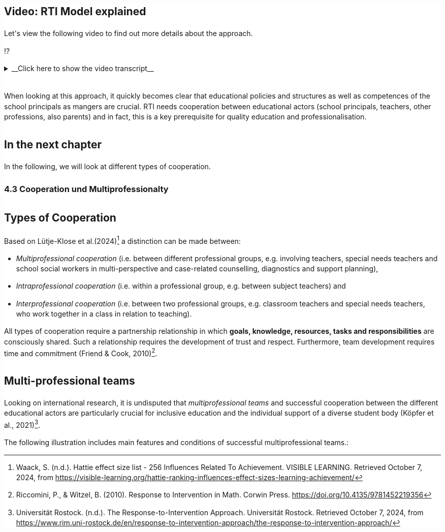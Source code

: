 

Video: RTI Model explained
-------
Let's view the following video to find out more details about the approach.

!?[](https://www.youtube.com/watch?v=nkK1bT8ls0M&t "Source: https://www.youtube.com/watch?v=nkK1bT8ls0M")

<details><summary>__Click here to show the video transcript__</summary></details>

<br>

When looking at this approach, it quickly becomes clear that educational policies and structures as well as competences of the school principals as mangers are crucial. RTI needs cooperation between educational actors (school principals, teachers, other professions, also parents) and in fact, this is a key prerequisite for quality education and professionalisation. 

In the next chapter
-----
In the following, we will look at different types of cooperation.


[^1]: Waack, S. (n.d.). Hattie effect size list - 256 Influences Related To Achievement. VISIBLE LEARNING. Retrieved October 7, 2024, from https://visible-learning.org/hattie-ranking-influences-effect-sizes-learning-achievement/

[^2]: Riccomini, P., & Witzel, B. (2010). Response to Intervention in Math. Corwin Press. https://doi.org/10.4135/9781452219356

[^3]: Universität Rostock. (n.d.). The Response-to-Intervention Approach. Universität Rostock. Retrieved October 7, 2024, from https://www.rim.uni-rostock.de/en/response-to-intervention-approach/the-response-to-intervention-approach/


### 4.3 Cooperation und Multiprofessionalty

Types of Cooperation
------

Based on Lütje-Klose et al.(2024)[^1] a distinction can be made between:

*	_Multiprofessional cooperation_ (i.e. between different professional groups, e.g. involving teachers, special needs teachers and school social workers in multi-perspective and case-related counselling, diagnostics and support planning),

*	_Intraprofessional cooperation_ (i.e. within a professional group, e.g. between subject teachers) and

*	_Interprofessional cooperation_ (i.e. between two professional groups, e.g. classroom teachers and special needs teachers, who work together in a class in relation to teaching).

All types of cooperation require a partnership relationship in which __goals, knowledge, resources, tasks and responsibilities__ are consciously shared. Such a relationship requires the development of trust and respect. Furthermore, team development requires time and commitment (Friend & Cook, 2010)[^2].



Multi-professional teams
-----

Looking on international research, it is undisputed that _multiprofessional teams_ and successful cooperation between the different educational actors are particularly crucial for inclusive education and the individual support of a diverse student body (Köpfer et al., 2021)[^3]. 

The following illustration includes main features and conditions of successful multiprofessional teams.:


[^1]: Translation from [behindertenbeauftragter.de press release 07.03.2011](https://www.bildung.koeln.de/imperia/md/content/selbst_schule/inklusion/von_der_un_brk_bis_hubert_h_ppe___stellw_nde.pdf)
[^1]: EUniWell Mission Statement - https://www.euniwell.eu/fileadmin/user_upload/Downloads/Key_documents/2023_EUniWell_Mission_Statement_-_updated.pdf 
[^2]: https://www.euniwell.eu/about/our-alliance
[^1]: EUniWell Mission Statement - https://www.euniwell.eu/fileadmin/user_upload/Downloads/Key_documents/2023_EUniWell_Mission_Statement_-_updated.pdf 
[^1]: Florian, L. (2017). Teacher education for the changing demographics of schooling: Inclusive education for each and every learner. In Teacher education for the changing demographics of schooling (pp. 9-20). Springer, Cham.
[^2]: Popkewitz, T. S. (2004). Educational standards: Mapping who we are and are to become. The Journal of the Learning Sciences, 13(2), 243-256.
[^3]: Asp-Onsjö, L. (2006). Åtgärdsprogram - dokument eller verktyg? En fallstudie i en kommun. https://gupea.ub.gu.se/handle/2077/16941
[^5]: Del Gobbo, Daniela Frison, André Bresges, Donna J. Dawkins, Jan Springob, Juan Antonio Solis Becerra, Ibolya Túri, Magali Hersant, Giovanna. (2023). Sustainability, health care, well-being, and inclusion: toward new professional standards for the teachers of the future. Nuova Secondaria , 5, 146-154.
[^1]: UNESCO. (2020). Global Education Monitoring Report 2020: Inclusion and education: All means all. Paris. UNESCO. https://doi.org/10.54676/jjnk6989
[^1]: Ellis, D. P. (1968). SOCIOLOGICAL THEORY AND MODERN SOCIETY. By Talcott parsons. New York: The free press 1967. 564 pp. $12.50. Social Forces; a Scientific Medium of Social Study and Interpretation, 47(1), 90–91. https://doi.org/10.2307/2574723
[^2]: Epp, A. (2017). Bronfenbrenner’s Ecological Systems Theory as a Sensitization and Examination Pattern for Empirical Analyses. Forum Qualitative Sozialforschung Forum: Qualitative Social Research, 19(1). https://doi.org/10.17169/fqs-19.1.2725
[^1]: Mead, George H. (1968 [1934]). Geist, Identität und Gesellschaft: aus der Sicht des Sozialbehaviorismus (Ed. Ch.W. Morris). Berlin: Suhrkamp. / Joas, Hans (1989). Intersubjektivität – Die Entwicklung des Werkes von G. H. Mead. Berlin: Suhrkamp. / Helle, Horst J. (2001). Theorie der symbolischen Interaktion: ein Beitrag zum verstehenden Ansatz in Soziologie und Sozialpsychologie (3rd ed.). Düsseldorf: Westdeutscher. 
[^1]: https://dictionary.cambridge.org/dictionary/english/discrimination
[^2]: https://heimatkunde.boell.de/de/2008/02/18/institutionelle-diskriminierung-im-bildungs-und-erziehungssystem-theorie
[^1]: Walgenbach, K. (2021). Erziehungswissenschaftliche Perspektiven auf Vielfalt, Heterogenität, Diversity / Diversität, Intersektionalität. Verlag Julius Klinkhardt. https://doi.org/10.25656/01:22247
[^2]: Bührmann, A. D. (2018). Diversität. socialnet Lexikon [last access: 26.09.2024]. https://www.socialnet.de/lexikon/6324
[^3]: Cramer, C., & Harant, M. (2014). Inklusion – Interdisziplinäre Kritik und Perspektiven von Begriff und Gegenstand. Zeitschrift fur Erziehungswissenschaft: ZfE, 17(4), 639–659. https://doi.org/10.1007/s11618-014-0584-4
[^4]: Stichweh, R. (2007). Inklusion und Exklusion in der Weltgesellschaft – Am Beispiel der Schule und des Erziehungssystems. In J. Aderhold & O. Kranz (Eds.), Intention und Funktion (pp. 113-120). VS. https://doi.org/10.1007/978-3-531-90627-0_5
[^1]: Hunt, P., & McDonnall, J. (2007). Inclusive education. In van der Gaag, R.J. S. L. Odom, R. H. Horner, M. E. Snell, & J. Blacher (Eds.) (2007). Handbook of developmental disabilities. New York/Londen: Guilford Press. https://doi.org/10.1007/BF03089708
[^1]: UNESCO. Assistant Director-General for Education, 2010-2018 (Qian Tang), & UNESCO. (2017). A Guide for ensuring inclusion and equity in education. UNESCO. https://doi.org/10.54675/mhhz2237
[^1]: Frederick, A., & Katz, J. H. (2002). The Inclusion Breakthrough: Unleashing the Real Power of Diversity Miller. Berrett-Koehler Punlishers, Inc.
[^2]: Thomas, G. (2013). A review of thinking and research about inclusive education policy, with suggestions for a new kind of inclusive thinking. British Educational Research Journal, 39(3), 473–490, p.485. https://doi.org/10.1080/01411926.2011.652070
[^3]: Köpfer, A., Powell, J. J. W., & Zahnd, R. (2021). Handbuch Inklusion international / International Handbook of Inclusive Education (A. Köpfer, J. J. W. Powell, & R. Zahnd, Eds.). Verlag Barbara Budrich. https://library.oapen.org/handle/20.500.12657/46311
[^1]: UNESCO Global Education Monitoring Report Team, International Task Force on Teachers for Education. (2020). Inclusive teaching: preparing all teachers to teach all students. https://unesdoc.unesco.org/ark:/48223/pf0000374447
[^1]: Lütje-Klose, Birgit, Wild, E., Grüter, S., Gorges, J., Neumann, P., Papenberg, A., & Goldan, J. (2024). Kooperation in inklusiven Schulen. Pädagogik (Weinheim). https://doi.org/10.14361/9783839460689
[^2]: Friend, M., Cook, L., Hurley-Chamberlain, D., & Shamberger, C. (2010). Co-teaching: An illustration of the complexity of collaboration in special education. Journal of Educational and Psychological Consultation: The Official Journal of the Association for Educational and Psychological Consultants, 20(1), 9–27. https://doi.org/10.1080/10474410903535380
[^3]: Köpfer, A., Powell, J. J. W., & Zahnd, R. (2021). Handbuch Inklusion international / International Handbook of Inclusive Education (A. Köpfer, J. J. W. Powell, & R. Zahnd, Eds.). Verlag Barbara Budrich. https://library.oapen.org/handle/20.500.12657/46311 
[^4]: Widmer-Wolf P. (2018). Kooperation in multiprofessionellen Teams an inklusiven Schulen. in T.Sturm & M.Wagner-Willi (Hrsg.), Handbuch schulische Inklusion (Kap 3.5). UTB. - https://doi.org/10.36198/9783838549590
[^5]: Jurkowski, S., Ulrich, M., & Müller, B. (2023). Co-teaching as a resource for inclusive classes: teachers’ perspectives on conditions for successful collaboration. International Journal of Inclusive Education, 27(1), 54–71. https://doi.org/10.1080/13603116.2020.1821449
[^1]: Friend, M., Cook, L., Hurley-Chamberlain, D., & Shamberger, C. (2010). Co-teaching: An illustration of the complexity of collaboration in special education. Journal of Educational and Psychological Consultation: The Official Journal of the Association for Educational and Psychological Consultants, 20(1), 9–27. https://doi.org/10.1080/10474410903535380
[^2]: Studienseminar Hannover für das Lehramt für Sonderpädagogik. (n.d.). Handreichungen zur Ausbildung im gemeinsamen Unterricht. https://lehrerfortbildung-bw.de/s_sueb/alle/fb1/6_mat/3_zusammen/11_lit/Handreichungen-zur-Ausbildung-im-gemeinsamen-Unterrich.pdf 
[^1]: Brüderl, J. (2019). Vorlesung Sozialstrukturanalyse. https://www.ls3.soziologie.uni-muenchen.de/studium-lehre/lehrmaterialien/ws-2019-2020/vorlesung-sozialstruktur_19.pdf
[^1]: Photorealistic image of a tired 14-year-old girl in 8th grade, sitting at her desk in a bright classroom, looking worried, with droopy eyes, while classmates chat nearby. A calendar shows an upcoming class trip.
[^1]: ICD-11 for Mortality and Morbidity Statistics. (n.d.). Retrieved November 18, 2024, from https://icd.who.int/browse/2024-01/mms/en#437815624